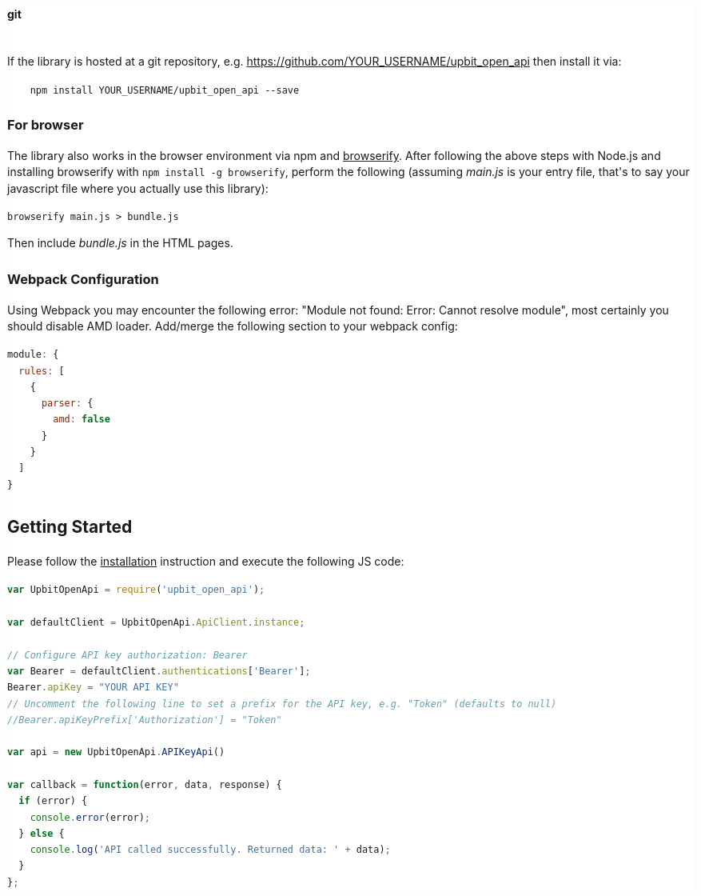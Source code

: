 #### git
#
If the library is hosted at a git repository, e.g.
https://github.com/YOUR_USERNAME/upbit_open_api
then install it via:

```shell
    npm install YOUR_USERNAME/upbit_open_api --save
```

### For browser

The library also works in the browser environment via npm and [browserify](http://browserify.org/). After following
the above steps with Node.js and installing browserify with `npm install -g browserify`,
perform the following (assuming *main.js* is your entry file, that's to say your javascript file where you actually 
use this library):

```shell
browserify main.js > bundle.js
```

Then include *bundle.js* in the HTML pages.

### Webpack Configuration

Using Webpack you may encounter the following error: "Module not found: Error:
Cannot resolve module", most certainly you should disable AMD loader. Add/merge
the following section to your webpack config:

```javascript
module: {
  rules: [
    {
      parser: {
        amd: false
      }
    }
  ]
}
```

## Getting Started

Please follow the [installation](#installation) instruction and execute the following JS code:

```javascript
var UpbitOpenApi = require('upbit_open_api');

var defaultClient = UpbitOpenApi.ApiClient.instance;

// Configure API key authorization: Bearer
var Bearer = defaultClient.authentications['Bearer'];
Bearer.apiKey = "YOUR API KEY"
// Uncomment the following line to set a prefix for the API key, e.g. "Token" (defaults to null)
//Bearer.apiKeyPrefix['Authorization'] = "Token"

var api = new UpbitOpenApi.APIKeyApi()

var callback = function(error, data, response) {
  if (error) {
    console.error(error);
  } else {
    console.log('API called successfully. Returned data: ' + data);
  }
};
```